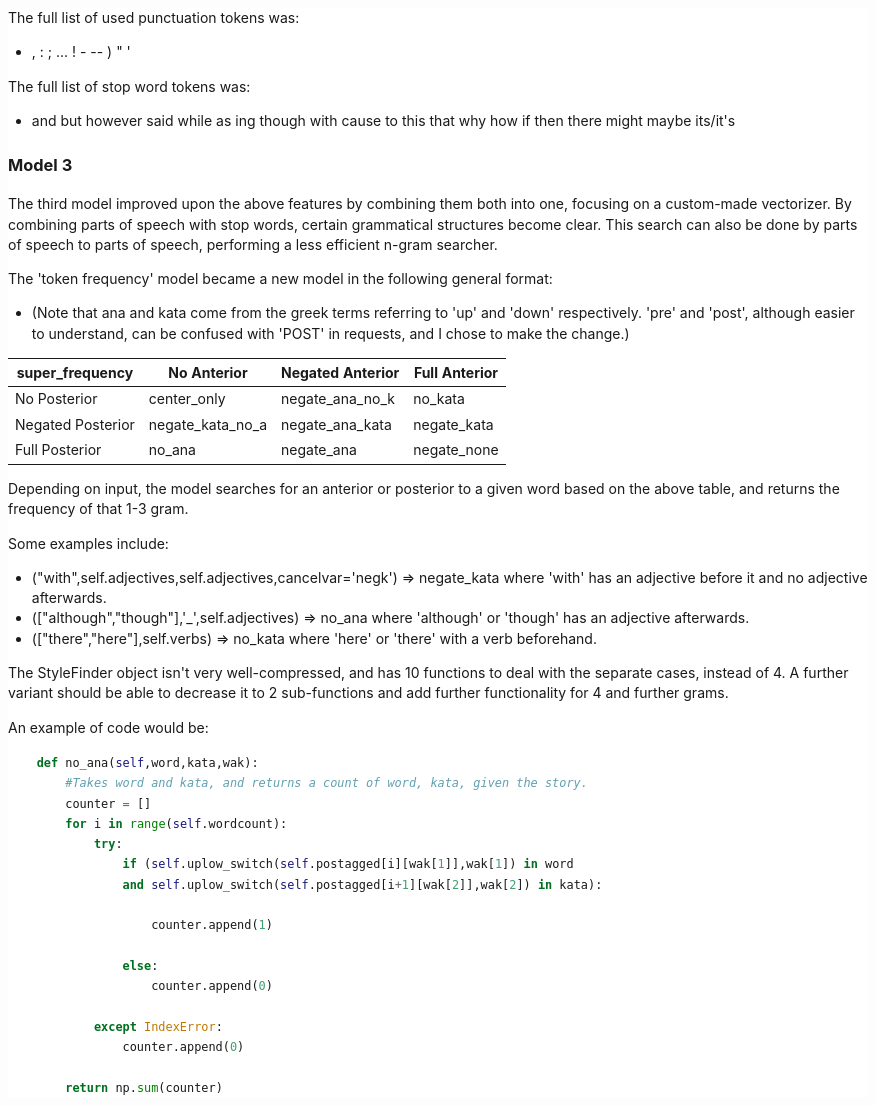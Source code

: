 The full list of used punctuation tokens was:
- , : ; ... ! - -- ) " '

The full list of stop word tokens was:
- and but however said while as ing though with cause to this that why how if then there might maybe its/it's

### Model 3

The third model improved upon the above features by combining them both into one, focusing on a custom-made vectorizer. By combining parts of speech with stop words, certain grammatical structures become clear. This search can also be done by parts of speech to parts of speech, performing a less efficient n-gram searcher.

The 'token frequency' model became a new model in the following general format:

- (Note that ana and kata come from the greek terms referring to 'up' and 'down' respectively. 'pre' and 'post', although easier to understand, can be confused with 'POST' in requests, and I chose to make the change.)

|super_frequency| No Anterior | Negated Anterior | Full Anterior
|--------|-----|-----|-----|
|No Posterior|center_only|negate_ana_no_k|no_kata|
|Negated Posterior|negate_kata_no_a|negate_ana_kata|negate_kata|
|Full Posterior|no_ana|negate_ana|negate_none|

Depending on input, the model searches for an anterior or posterior to a given word based on the above table, and returns the frequency of that 1-3 gram.

Some examples include: 
* ("with",self.adjectives,self.adjectives,cancelvar='negk') => negate_kata where 'with' has an adjective before it and no adjective afterwards.
* (\["although","though"\],'_',self.adjectives) => no_ana where 'although' or 'though' has an adjective afterwards.
* (\["there","here"\],self.verbs) => no_kata where 'here' or 'there' with a verb beforehand.

The StyleFinder object isn't very well-compressed, and has 10 functions to deal with the separate cases, instead of 4. A further variant should be able to decrease it to 2 sub-functions and add further functionality for 4 and further grams.

An example of code would be:

```python
    def no_ana(self,word,kata,wak):
        #Takes word and kata, and returns a count of word, kata, given the story.
        counter = []
        for i in range(self.wordcount):
            try:
                if (self.uplow_switch(self.postagged[i][wak[1]],wak[1]) in word 
                and self.uplow_switch(self.postagged[i+1][wak[2]],wak[2]) in kata):
                    
                    counter.append(1)
                    
                else:
                    counter.append(0)
                    
            except IndexError:
                counter.append(0)

        return np.sum(counter)
```

